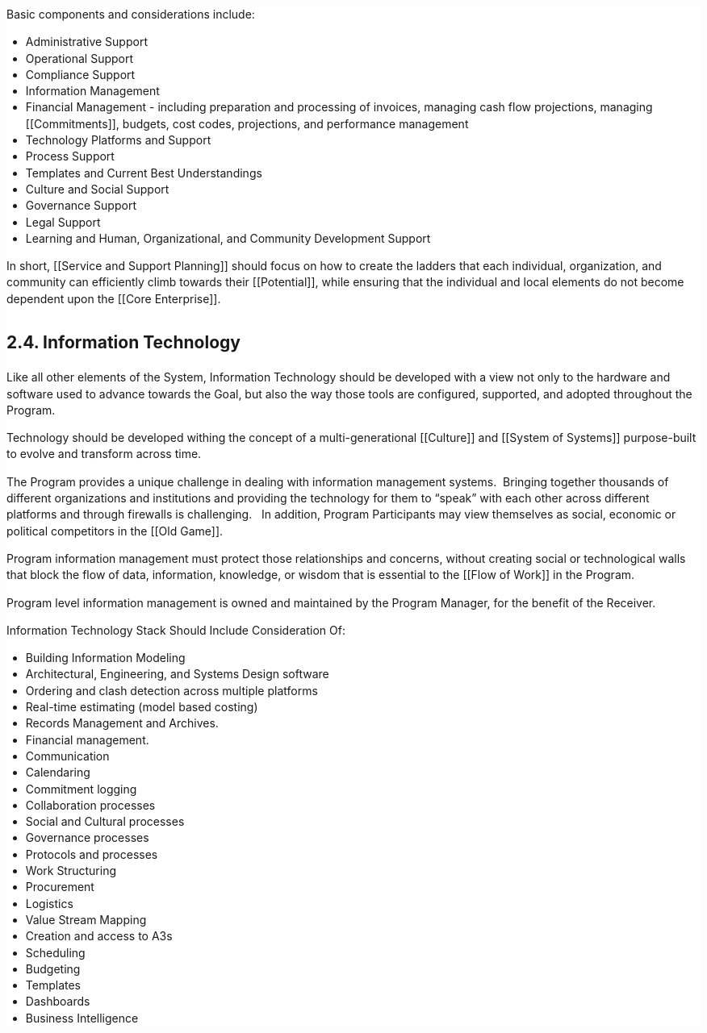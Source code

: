 Basic components and considerations include: 

- Administrative Support  
- Operational Support   
- Compliance Support  
- Information Management  
- Financial Management - including preparation and processing of invoices, managing cash flow projections, managing [[Commitments]], budgets, cost codes, projections, and performance management    
- Technology Platforms and Support  
- Process Support  
- Templates and Current Best Understandings  
- Culture and Social Support  
- Governance Support  
- Legal Support  
- Learning and Human, Organizational, and Community Development Support  

In short, [[Service and Support Planning]] should focus on how to create the ladders that each individual, organization, and community can efficiently climb towards their [[Potential]], while ensuring that the individual and local elements do not become dependent upon the [[Core Enterprise]]. 

## 2.4. Information Technology
Like all other elements of the System, Information Technology should be developed with a view not only to the hardware and software used to advance towards the Goal, but also the way those tools are configured, supported, and adopted throughout the Program. 

Technology should be developed withing the concept of a multi-generational [[Culture]] and [[System of Systems]] purpose-built to evolve and transform across time. 

The Program provides a unique challenge in dealing with information management systems.  Bringing together thousands of different organizations and institutions and providing the technology for them to “speak” with each other across different platforms and through firewalls is challenging.   In addition, Program Participants may view themselves as social, economic or political competitors in the [[Old Game]]. 

Program information management must protect those relationships and concerns, without creating social or technological walls that block the flow of data, information, knowledge, or wisdom that is essential to the [[Flow of Work]] in the Program. 

Program level information management is owned and maintained by the Program Manager, for the benefit of the Receiver.  

Information Technology Stack Should Include Consideration Of: 

-   Building Information Modeling  
-   Architectural, Engineering, and Systems Design software  
-   Ordering and clash detection across multiple platforms  
-   Real-time estimating (model based costing)  
-   Records Management and Archives. 
-   Financial management. 
-   Communication
-   Calendaring
-   Commitment logging
-   Collaboration processes
-   Social and Cultural processes
-   Governance processes
-   Protocols and processes
-   Work Structuring
-   Procurement
-   Logistics
-   Value Stream Mapping
-   Creation and access to A3s
-   Scheduling
-   Budgeting
-   Templates
-   Dashboards
-   Business Intelligence 